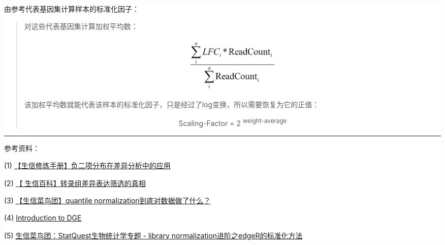 由参考代表基因集计算样本的标准化因子：

> 对这些代表基因集计算加权平均数：
> 
> <p align="center"><img src=./picture/DiffExpAna-normalization-TMM-4.png height=100 /></p>
> 
> 该加权平均数就能代表该样本的标准化因子，只是经过了log变换，所以需要恢复为它的正值：
> 
> <p align="center">Scaling-Factor = 2 <sup>weight-average</sup></p>


---

参考资料：

(1) [【生信修炼手册】负二项分布在差异分析中的应用](https://mp.weixin.qq.com/s/m2ydqpKofYo2bK61A9hZWw)

(2) [【 生信百科】转录组差异表达筛选的真相](https://mp.weixin.qq.com/s/VcjnvI5FqwOFEC9wSUfdSw)

(3) [【生信菜鸟团】quantile normalization到底对数据做了什么？](http://www.bio-info-trainee.com/2043.html)

(4) [Introduction to DGE](https://hbctraining.github.io/DGE_workshop/lessons/02_DGE_count_normalization.html)

(5) [生信菜鸟团：StatQuest生物统计学专题 - library normalization进阶之edgeR的标准化方法 ](https://mp.weixin.qq.com/s?__biz=MzUzMTEwODk0Ng==&mid=2247485369&idx=1&sn=791cb8c26b19a1181ceccf586787f078&scene=21#wechat_redirect)

